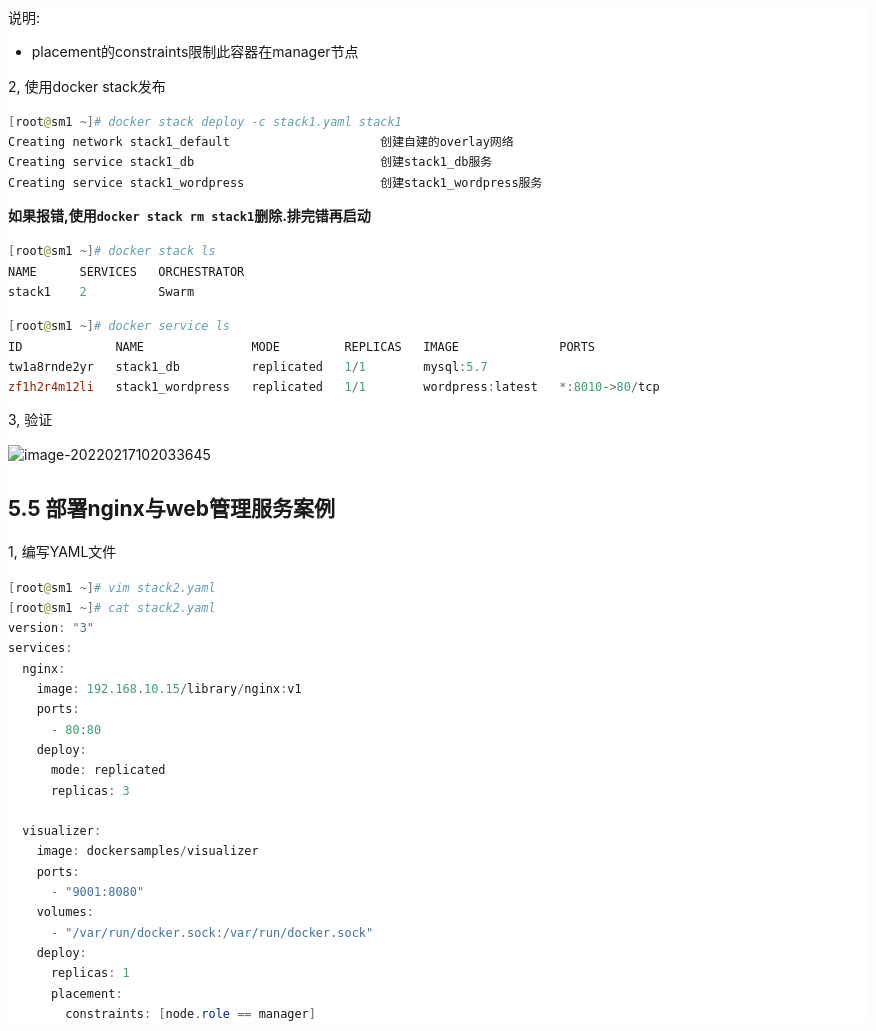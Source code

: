 说明:

* placement的constraints限制此容器在manager节点



2, 使用docker stack发布

~~~powershell
[root@sm1 ~]# docker stack deploy -c stack1.yaml stack1
Creating network stack1_default						创建自建的overlay网络
Creating service stack1_db							创建stack1_db服务
Creating service stack1_wordpress					创建stack1_wordpress服务
~~~

**如果报错,使用`docker stack rm stack1`删除.排完错再启动**



~~~powershell
[root@sm1 ~]# docker stack ls
NAME      SERVICES   ORCHESTRATOR
stack1    2          Swarm
~~~



~~~powershell
[root@sm1 ~]# docker service ls
ID             NAME               MODE         REPLICAS   IMAGE              PORTS
tw1a8rnde2yr   stack1_db          replicated   1/1        mysql:5.7
zf1h2r4m12li   stack1_wordpress   replicated   1/1        wordpress:latest   *:8010->80/tcp
~~~







3, 验证

![image-20220217102033645](https://img.gyxnb.top/img/image-20220217102033645.png)





## 5.5  部署nginx与web管理服务案例

1, 编写YAML文件

~~~powershell
[root@sm1 ~]# vim stack2.yaml
[root@sm1 ~]# cat stack2.yaml
version: "3"
services:
  nginx:
    image: 192.168.10.15/library/nginx:v1
    ports:
      - 80:80
    deploy:
      mode: replicated
      replicas: 3

  visualizer:
    image: dockersamples/visualizer
    ports:
      - "9001:8080"
    volumes:
      - "/var/run/docker.sock:/var/run/docker.sock"
    deploy:
      replicas: 1
      placement:
        constraints: [node.role == manager]
~~~